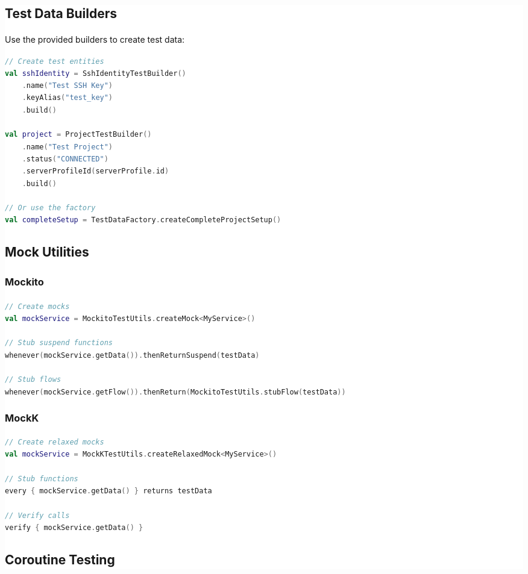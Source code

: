 ```kotlin
```

## Test Data Builders

Use the provided builders to create test data:

```kotlin
// Create test entities
val sshIdentity = SshIdentityTestBuilder()
    .name("Test SSH Key")
    .keyAlias("test_key")
    .build()

val project = ProjectTestBuilder()
    .name("Test Project")
    .status("CONNECTED")
    .serverProfileId(serverProfile.id)
    .build()

// Or use the factory
val completeSetup = TestDataFactory.createCompleteProjectSetup()
```

## Mock Utilities

### Mockito

```kotlin
// Create mocks
val mockService = MockitoTestUtils.createMock<MyService>()

// Stub suspend functions
whenever(mockService.getData()).thenReturnSuspend(testData)

// Stub flows
whenever(mockService.getFlow()).thenReturn(MockitoTestUtils.stubFlow(testData))
```

### MockK

```kotlin
// Create relaxed mocks
val mockService = MockKTestUtils.createRelaxedMock<MyService>()

// Stub functions
every { mockService.getData() } returns testData

// Verify calls
verify { mockService.getData() }
```

## Coroutine Testing
